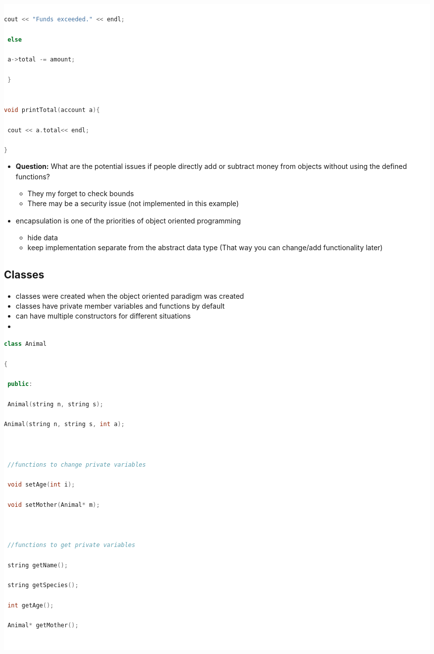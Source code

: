 ``` cpp

cout << "Funds exceeded." << endl;

 else

 a->total -= amount;

 }

  
void printTotal(account a){

 cout << a.total<< endl;

}
```
- **Question:** What are the potential issues if people directly add or subtract money from objects without using the defined functions?
  - They my forget to check bounds
  - There may be a security issue (not implemented in this example)

- encapsulation is one of the priorities of object oriented programming
  - hide data
  - keep implementation separate from the abstract data type (That way you can change/add functionality later)

## Classes
- classes were created when the object oriented paradigm was created
- classes have private member variables and functions by default
- can have multiple constructors for different situations
- 
```cpp
class Animal

{

 public:

 Animal(string n, string s);

Animal(string n, string s, int a);

  

 //functions to change private variables

 void setAge(int i);

 void setMother(Animal* m);

  

 //functions to get private variables

 string getName();

 string getSpecies();

 int getAge();

 Animal* getMother();

  
```